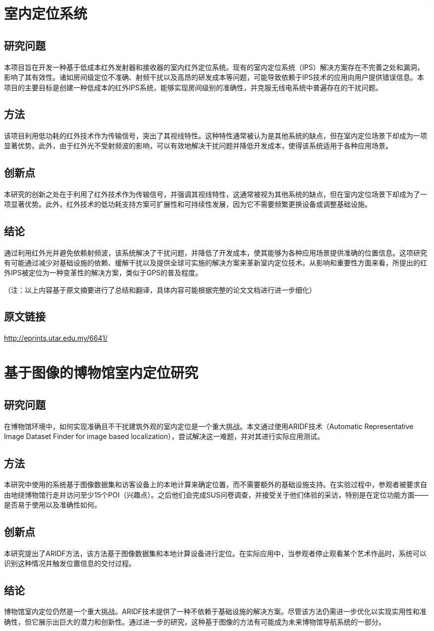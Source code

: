 

# 室内定位系统

## 研究问题
本项目旨在开发一种基于低成本红外发射器和接收器的室内红外定位系统。现有的室内定位系统（IPS）解决方案存在不完善之处和漏洞，影响了其有效性。诸如房间级定位不准确、射频干扰以及高昂的研发成本等问题，可能导致依赖于IPS技术的应用向用户提供错误信息。本项目的主要目标是创建一种低成本的红外IPS系统，能够实现房间级别的准确性，并克服无线电系统中普遍存在的干扰问题。

## 方法
该项目利用低功耗的红外技术作为传输信号，突出了其视线特性。这种特性通常被认为是其他系统的缺点，但在室内定位场景下却成为一项显著优势。此外，由于红外光不受射频波的影响，可以有效地解决干扰问题并降低开发成本，使得该系统适用于各种应用场景。

## 创新点
本研究的创新之处在于利用了红外技术作为传输信号，并强调其视线特性，这通常被视为其他系统的缺点，但在室内定位场景下却成为了一项显著优势。此外，红外技术的低功耗支持方案可扩展性和可持续性发展，因为它不需要频繁更换设备或调整基础设施。

## 结论
通过利用红外光并避免依赖射频波，该系统解决了干扰问题，并降低了开发成本，使其能够为各种应用场景提供准确的位置信息。这项研究有可能通过减少对基础设施的依赖、缓解干扰以及提供全球可实施的解决方案来革新室内定位技术。从影响和重要性方面来看，所提出的红外IPS被定位为一种变革性的解决方案，类似于GPS的普及程度。

（注：以上内容基于原文摘要进行了总结和翻译，具体内容可能根据完整的论文文档进行进一步细化） 

## 原文链接
http://eprints.utar.edu.my/6641/ 



# 基于图像的博物馆室内定位研究

## 研究问题
在博物馆环境中，如何实现准确且不干扰建筑外观的室内定位是一个重大挑战。本文通过使用ARIDF技术（Automatic Representative Image Dataset Finder for image based localization），尝试解决这一难题，并对其进行实际应用测试。

## 方法
本研究中使用的系统基于图像数据集和访客设备上的本地计算来确定位置，而不需要额外的基础设施支持。在实验过程中，参观者被要求自由地绕博物馆行走并访问至少15个POI（兴趣点）。之后他们会完成SUS问卷调查，并接受关于他们体验的采访，特别是在定位功能方面——是否易于使用以及准确性如何。

## 创新点
本研究提出了ARIDF方法，该方法基于图像数据集和本地计算设备进行定位。在实际应用中，当参观者停止观看某个艺术作品时，系统可以识别这种情况并触发位置信息的交付过程。

## 结论
博物馆室内定位仍然是一个重大挑战。ARIDF技术提供了一种不依赖于基础设施的解决方案。尽管该方法仍需进一步优化以实现实用性和准确性，但它展示出巨大的潜力和创新性。通过进一步的研究，这种基于图像的方法有可能成为未来博物馆导航系统的一部分。


